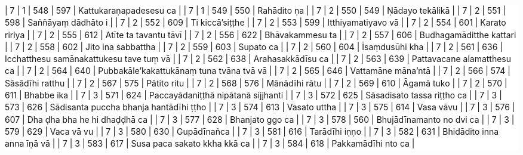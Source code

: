 | 7 | 1 | 548 | 597 | Kattukaraṇapadesesu ca |
| 7 | 1 | 549 | 550 | Rahādito ṇa |
| 7 | 2 | 550 | 549 | Ṇādayo tekālikā |
| 7 | 2 | 551 | 598 | Saññāyaṃ dādhāto i |
| 7 | 2 | 552 | 609 | Ti kiccā’siṭṭhe |
| 7 | 2 | 553 | 599 | Itthiyamatiyavo vā |
| 7 | 2 | 554 | 601 | Karato ririya |
| 7 | 2 | 555 | 612 | Atīte ta tavantu tāvī |
| 7 | 2 | 556 | 622 | Bhāvakammesu ta |
| 7 | 2 | 557 | 606 | Budhagamāditthe kattari |
| 7 | 2 | 558 | 602 | Jito ina sabbattha |
| 7 | 2 | 559 | 603 | Supato ca |
| 7 | 2 | 560 | 604 | Īsaṃdusūhi kha |
| 7 | 2 | 561 | 636 | Icchatthesu samānakattukesu tave tuṃ vā |
| 7 | 2 | 562 | 638 | Arahasakkādīsu ca |
| 7 | 2 | 563 | 639 | Pattavacane alamatthesu ca |
| 7 | 2 | 564 | 640 | Pubbakāle’kakattukānaṃ tuna tvāna tvā vā |
| 7 | 2 | 565 | 646 | Vattamāne māna’ntā |
| 7 | 2 | 566 | 574 | Sāsādīhi ratthu |
| 7 | 2 | 567 | 575 | Pātito ritu |
| 7 | 2 | 568 | 576 | Mānādīhi rātu |
| 7 | 2 | 569 | 610 | Āgamā tuko |
| 7 | 2 | 570 | 611 | Bhabbe ika |
| 7 | 3 | 571 | 624 | Paccayādaniṭṭhā nipātanā sijjhanti |
| 7 | 3 | 572 | 625 | Sāsadisato tassa riṭṭho ca |
| 7 | 3 | 573 | 626 | Sādisanta puccha bhanja hantādīhi ṭṭho |
| 7 | 3 | 574 | 613 | Vasato uttha |
| 7 | 3 | 575 | 614 | Vasa vāvu |
| 7 | 3 | 576 | 607 | Dha ḍha bha he hi dhaḍḍhā ca |
| 7 | 3 | 577 | 628 | Bhanjato ggo ca |
| 7 | 3 | 578 | 560 | Bhujādīnamanto no dvi ca |
| 7 | 3 | 579 | 629 | Vaca vā vu |
| 7 | 3 | 580 | 630 | Gupādīnañca |
| 7 | 3 | 581 | 616 | Tarādīhi iṇṇo |
| 7 | 3 | 582 | 631 | Bhidādito inna anna īṇā vā |
| 7 | 3 | 583 | 617 | Susa paca sakato kkha kkā ca |
| 7 | 3 | 584 | 618 | Pakkamādīhi nto ca |